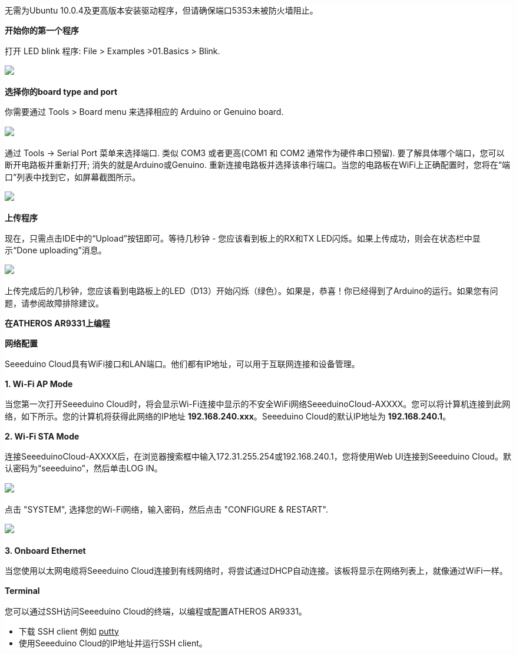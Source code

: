 无需为Ubuntu 10.0.4及更高版本安装驱动程序，但请确保端口5353未被防火墙阻止。

**开始你的第一个程序**

打开 LED blink 程序: File > Examples >01.Basics > Blink.

![](https://raw.githubusercontent.com/SeeedDocument/Seeeduino_Cloud/master/img/UNO_Load_Blink.jpg)

**选择你的board type and port**

你需要通过 Tools > Board menu 来选择相应的 Arduino or Genuino board.

![](https://raw.githubusercontent.com/SeeedDocument/Seeeduino_Cloud/master/img/YUN_SelBoard.jpg)

通过 Tools -> Serial Port 菜单来选择端口. 类似 COM3 或者更高(COM1 和 COM2 通常作为硬件串口预留). 要了解具体哪个端口，您可以断开电路板并重新打开; 消失的就是Arduino或Genuino. 重新连接电路板并选择该串行端口。当您的电路板在WiFi上正确配置时，您将在“端口”列表中找到它，如屏幕截图所示。

![](https://raw.githubusercontent.com/SeeedDocument/Seeeduino_Cloud/master/img/YUN_SelPort.jpg)

**上传程序**

现在，只需点击IDE中的“Upload”按钮即可。等待几秒钟 - 您应该看到板上的RX和TX LED闪烁。如果上传成功，则会在状态栏中显示“Done uploading”消息。

![](https://raw.githubusercontent.com/SeeedDocument/Seeeduino_Cloud/master/img/UNO_Upload.png)

上传完成后的几秒钟，您应该看到电路板上的LED（D13）开始闪烁（绿色）。如果是，恭喜！你已经得到了Arduino的运行。如果您有问题，请参阅故障排除建议。

**在ATHEROS AR9331上编程**

**网络配置**

Seeeduino Cloud具有WiFi接口和LAN端口。他们都有IP地址，可以用于互联网连接和设备管理。

**1. Wi-Fi AP Mode**

当您第一次打开Seeeduino Cloud时，将会显示Wi-Fi连接中显示的不安全WiFi网络SeeeduinoCloud-AXXXX。您可以将计算机连接到此网络，如下所示。您的计算机将获得此网络的IP地址 **192.168.240.xxx**。Seeeduino Cloud的默认IP地址为 **192.168.240.1**。

**2. Wi-Fi STA Mode**

连接SeeeduinoCloud-AXXXX后，在浏览器搜索框中输入172.31.255.254或192.168.240.1，您将使用Web UI连接到Seeeduino Cloud。默认密码为“seeeduino”，然后单击LOG IN。

![](https://raw.githubusercontent.com/SeeedDocument/Seeeduino_Cloud/master/img/seeeduino_cloud_login.png)

点击 "SYSTEM", 选择您的Wi-Fi网络，输入密码，然后点击 "CONFIGURE & RESTART".

![](https://raw.githubusercontent.com/SeeedDocument/Seeeduino_Cloud/master/img/seeeduino_cloud_sta.png)

**3. Onboard Ethernet**

当您使用以太网电缆将Seeeduino Cloud连接到有线网络时，将尝试通过DHCP自动连接。该板将显示在网络列表上，就像通过WiFi一样。

**Terminal**

您可以通过SSH访问Seeeduino Cloud的终端，以编程或配置ATHEROS AR9331。

* 下载 SSH client 例如 [putty](http://www.chiark.greenend.org.uk/~sgtatham/putty/download.html)
* 使用Seeeduino Cloud的IP地址并运行SSH client。
